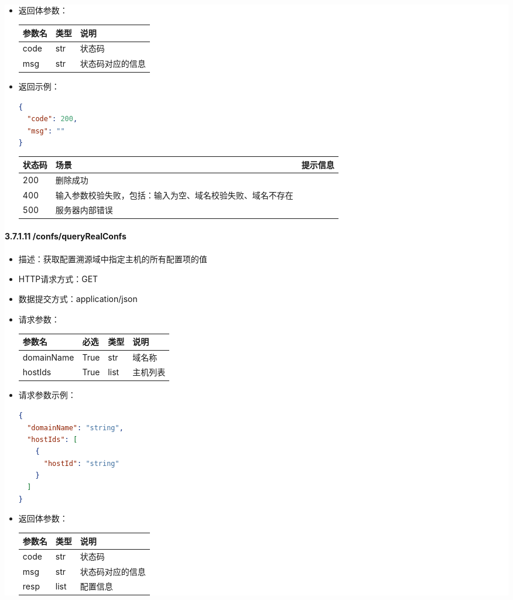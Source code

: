 - 返回体参数：

  | 参数名 | 类型 | 说明             |
  | :----- | :--- | :--------------- |
  | code   | str  | 状态码           |
  | msg    | str  | 状态码对应的信息 |

- 返回示例：

  ```json
  {
  	"code": 200,
  	"msg": ""
  }
  ```

  | 状态码 | 场景                                                       | 提示信息 |
  | ------ | ---------------------------------------------------------- | -------- |
  | 200    | 删除成功                                                   |          |
  | 400    | 输入参数校验失败，包括：输入为空、域名校验失败、域名不存在 |          |
  | 500    | 服务器内部错误                                             |          |

#### 3.7.1.11 /confs/queryRealConfs

- 描述：获取配置溯源域中指定主机的所有配置项的值

- HTTP请求方式：GET

- 数据提交方式：application/json

- 请求参数：

  | 参数名     | 必选 | 类型 | 说明     |
  | :--------- | :--- | :--- | -------- |
  | domainName | True | str  | 域名称   |
  | hostIds    | True | list | 主机列表 |

- 请求参数示例：

  ```json
  {
    "domainName": "string",
    "hostIds": [
      {
        "hostId": "string"
      }
    ]
  }
  ```

- 返回体参数：

  | 参数名 | 类型 | 说明             |
  | :----- | :--- | :--------------- |
  | code   | str  | 状态码           |
  | msg    | str  | 状态码对应的信息 |
  | resp   | list | 配置信息         |

